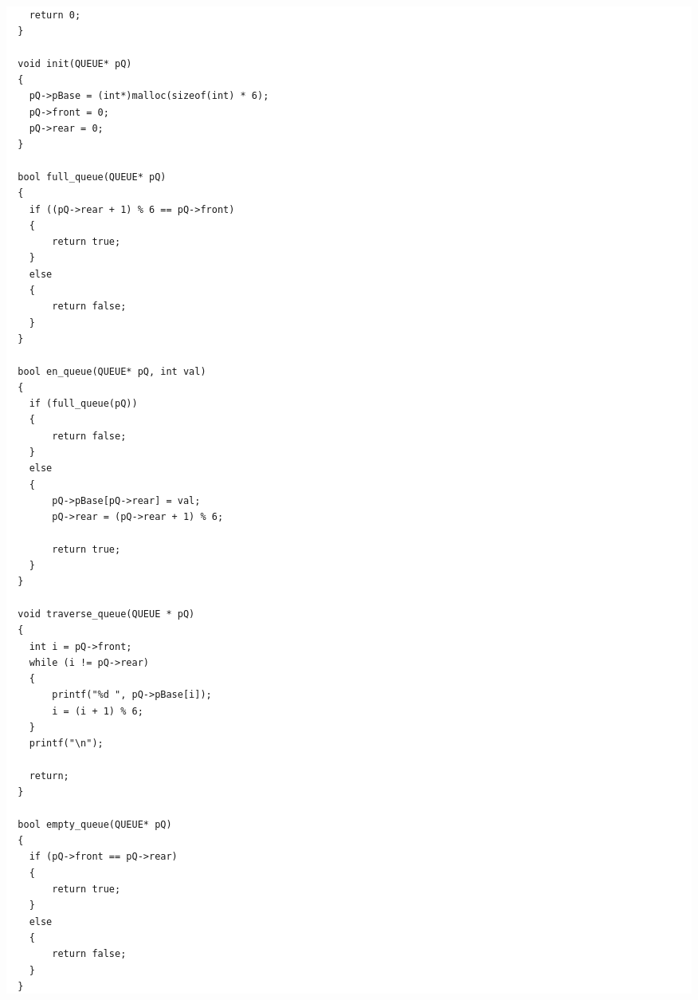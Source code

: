       	return 0;
      }
      
      void init(QUEUE* pQ)
      {
      	pQ->pBase = (int*)malloc(sizeof(int) * 6);
      	pQ->front = 0;
      	pQ->rear = 0;
      }
      
      bool full_queue(QUEUE* pQ)
      {
      	if ((pQ->rear + 1) % 6 == pQ->front)
      	{
      		return true;
      	}
      	else
      	{
      		return false;
      	}
      }
      
      bool en_queue(QUEUE* pQ, int val)
      {
      	if (full_queue(pQ))
      	{
      		return false;
      	}
      	else
      	{
      		pQ->pBase[pQ->rear] = val;
      		pQ->rear = (pQ->rear + 1) % 6;
      
      		return true;
      	}
      }
      
      void traverse_queue(QUEUE * pQ)
      {
      	int i = pQ->front;
      	while (i != pQ->rear)
      	{
      		printf("%d ", pQ->pBase[i]);
      		i = (i + 1) % 6;
      	}
      	printf("\n");
      
      	return;
      }
      
      bool empty_queue(QUEUE* pQ)
      {
      	if (pQ->front == pQ->rear)
      	{
      		return true;
      	}
      	else
      	{
      		return false;
      	}
      }
      